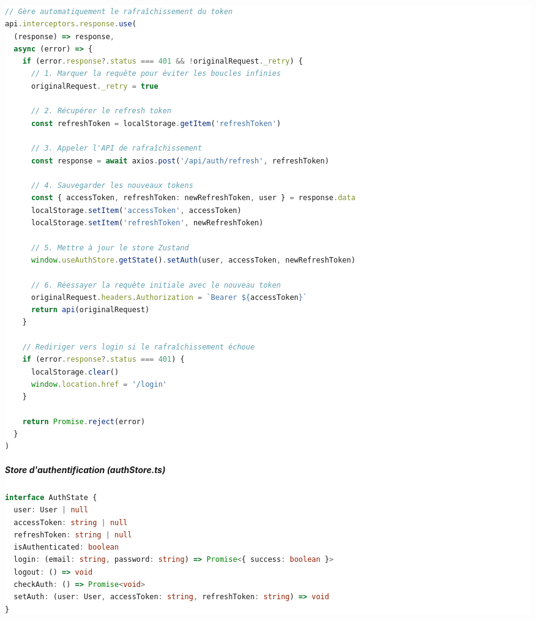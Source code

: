 ```typescript
// Gère automatiquement le rafraîchissement du token
api.interceptors.response.use(
  (response) => response,
  async (error) => {
    if (error.response?.status === 401 && !originalRequest._retry) {
      // 1. Marquer la requête pour éviter les boucles infinies
      originalRequest._retry = true

      // 2. Récupérer le refresh token
      const refreshToken = localStorage.getItem('refreshToken')

      // 3. Appeler l'API de rafraîchissement
      const response = await axios.post('/api/auth/refresh', refreshToken)

      // 4. Sauvegarder les nouveaux tokens
      const { accessToken, refreshToken: newRefreshToken, user } = response.data
      localStorage.setItem('accessToken', accessToken)
      localStorage.setItem('refreshToken', newRefreshToken)

      // 5. Mettre à jour le store Zustand
      window.useAuthStore.getState().setAuth(user, accessToken, newRefreshToken)

      // 6. Réessayer la requête initiale avec le nouveau token
      originalRequest.headers.Authorization = `Bearer ${accessToken}`
      return api(originalRequest)
    }

    // Rediriger vers login si le rafraîchissement échoue
    if (error.response?.status === 401) {
      localStorage.clear()
      window.location.href = '/login'
    }

    return Promise.reject(error)
  }
)
```

##### Store d'authentification (authStore.ts)

```typescript
interface AuthState {
  user: User | null
  accessToken: string | null
  refreshToken: string | null
  isAuthenticated: boolean
  login: (email: string, password: string) => Promise<{ success: boolean }>
  logout: () => void
  checkAuth: () => Promise<void>
  setAuth: (user: User, accessToken: string, refreshToken: string) => void
}
```
